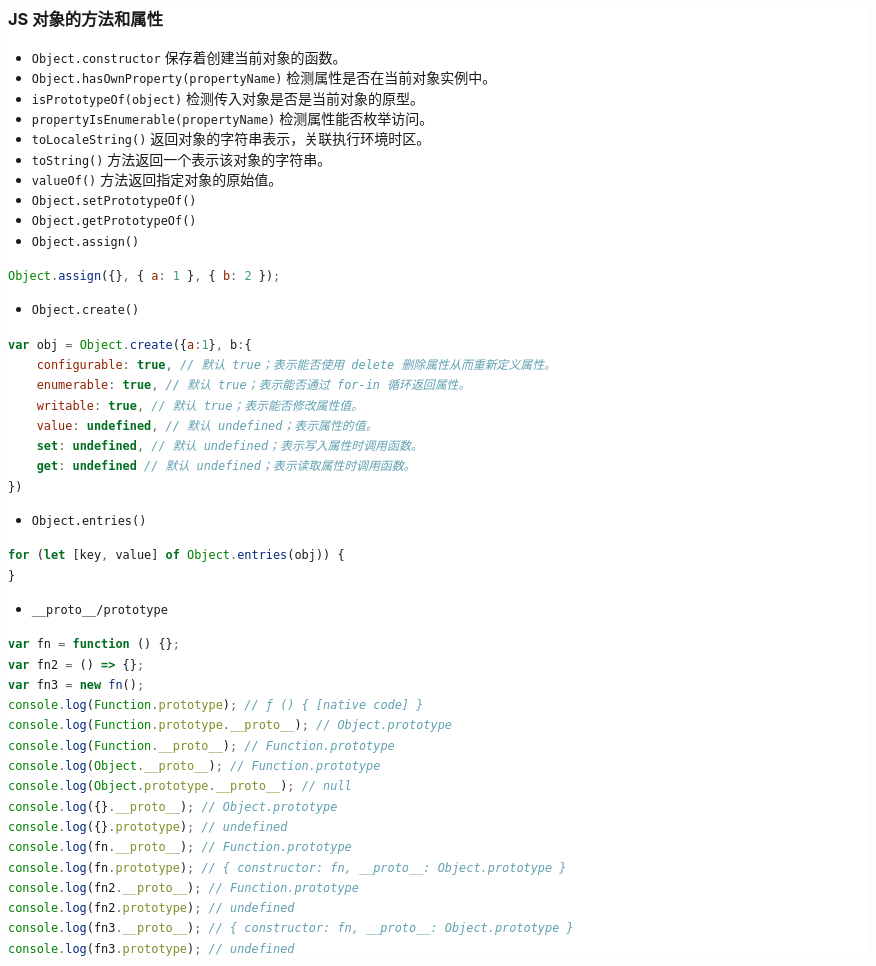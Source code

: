 ### JS 对象的方法和属性

-   `Object.constructor` 保存着创建当前对象的函数。
-   `Object.hasOwnProperty(propertyName)` 检测属性是否在当前对象实例中。
-   `isPrototypeOf(object)` 检测传入对象是否是当前对象的原型。
-   `propertyIsEnumerable(propertyName)` 检测属性能否枚举访问。
-   `toLocaleString()` 返回对象的字符串表示，关联执行环境时区。
-   `toString()` 方法返回一个表示该对象的字符串。
-   `valueOf()` 方法返回指定对象的原始值。
-   `Object.setPrototypeOf()`
-   `Object.getPrototypeOf()`
-   `Object.assign()`

```js
Object.assign({}, { a: 1 }, { b: 2 });
```

-   `Object.create()`

```js
var obj = Object.create({a:1}, b:{
    configurable: true, // 默认 true；表示能否使用 delete 删除属性从而重新定义属性。
    enumerable: true, // 默认 true；表示能否通过 for-in 循环返回属性。
    writable: true, // 默认 true；表示能否修改属性值。
    value: undefined, // 默认 undefined；表示属性的值。
    set: undefined, // 默认 undefined；表示写入属性时调用函数。
    get: undefined // 默认 undefined；表示读取属性时调用函数。
})
```

-   `Object.entries()`

```js
for (let [key, value] of Object.entries(obj)) {
}
```

-   `__proto__/prototype`

```js
var fn = function () {};
var fn2 = () => {};
var fn3 = new fn();
console.log(Function.prototype); // ƒ () { [native code] }
console.log(Function.prototype.__proto__); // Object.prototype
console.log(Function.__proto__); // Function.prototype
console.log(Object.__proto__); // Function.prototype
console.log(Object.prototype.__proto__); // null
console.log({}.__proto__); // Object.prototype
console.log({}.prototype); // undefined
console.log(fn.__proto__); // Function.prototype
console.log(fn.prototype); // { constructor: fn, __proto__: Object.prototype }
console.log(fn2.__proto__); // Function.prototype
console.log(fn2.prototype); // undefined
console.log(fn3.__proto__); // { constructor: fn, __proto__: Object.prototype }
console.log(fn3.prototype); // undefined
```
